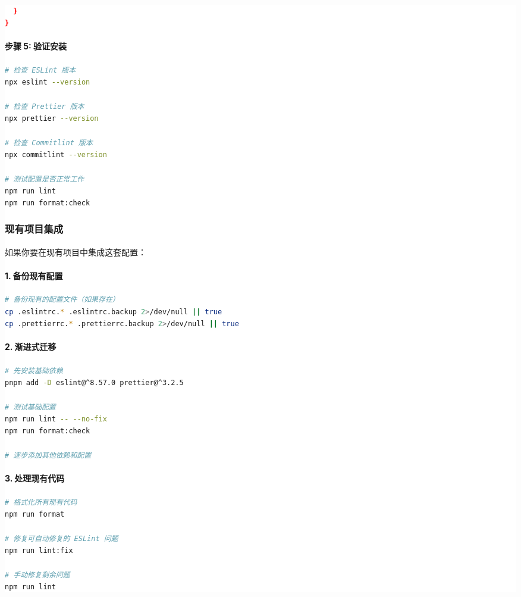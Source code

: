 ```json
  }
}
```

#### 步骤 5: 验证安装

```bash
# 检查 ESLint 版本
npx eslint --version

# 检查 Prettier 版本
npx prettier --version

# 检查 Commitlint 版本
npx commitlint --version

# 测试配置是否正常工作
npm run lint
npm run format:check
```

### 现有项目集成

如果你要在现有项目中集成这套配置：

#### 1. 备份现有配置

```bash
# 备份现有的配置文件（如果存在）
cp .eslintrc.* .eslintrc.backup 2>/dev/null || true
cp .prettierrc.* .prettierrc.backup 2>/dev/null || true
```

#### 2. 渐进式迁移

```bash
# 先安装基础依赖
pnpm add -D eslint@^8.57.0 prettier@^3.2.5

# 测试基础配置
npm run lint -- --no-fix
npm run format:check

# 逐步添加其他依赖和配置
```

#### 3. 处理现有代码

```bash
# 格式化所有现有代码
npm run format

# 修复可自动修复的 ESLint 问题
npm run lint:fix

# 手动修复剩余问题
npm run lint
```
